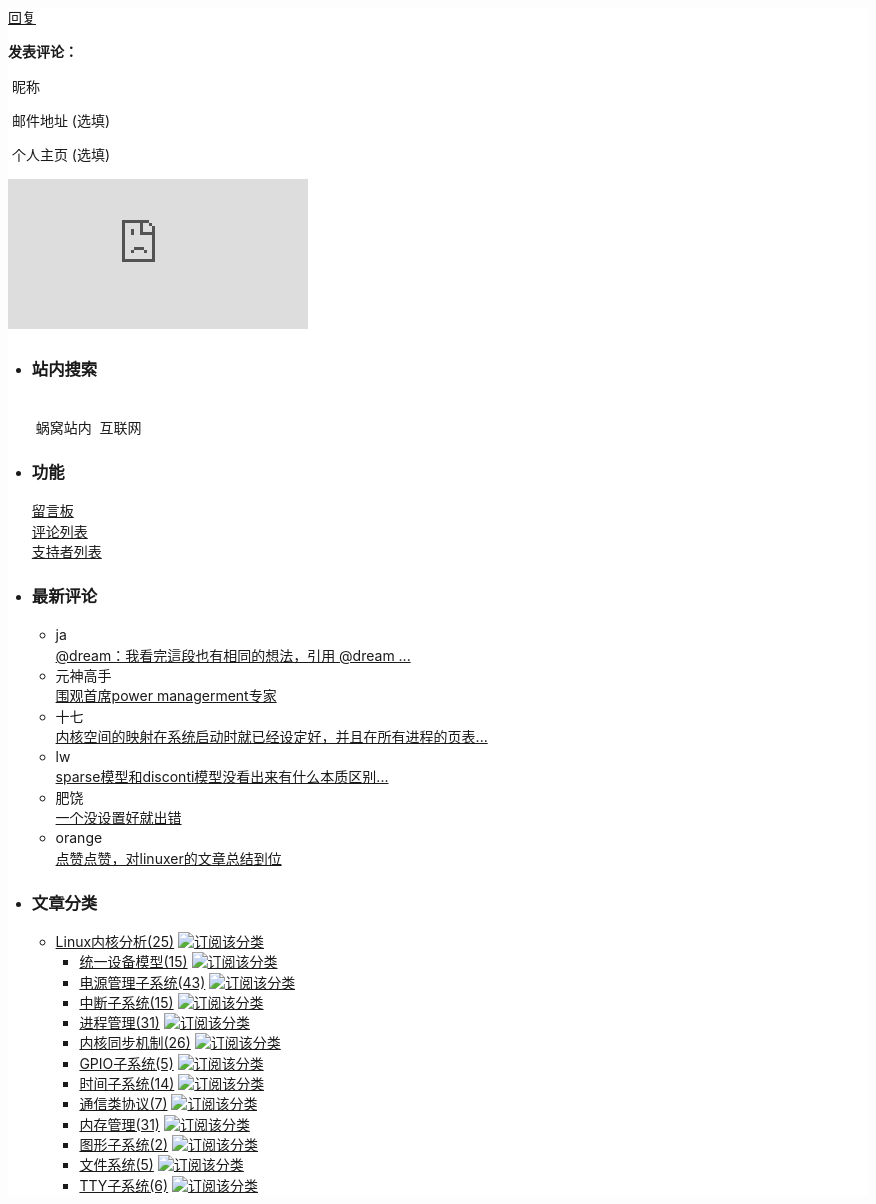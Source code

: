 [回复](http://www.wowotech.net/x_project/kernel_gpio_driver_porting_2.html#comment-6189)

**发表评论：**

 昵称

 邮件地址 (选填)

 个人主页 (选填)

![](http://www.wowotech.net/include/lib/checkcode.php) 

- ### 站内搜索
    
       
     蜗窝站内  互联网
    
- ### 功能
    
    [留言板  
    ](http://www.wowotech.net/message_board.html)[评论列表  
    ](http://www.wowotech.net/?plugin=commentlist)[支持者列表  
    ](http://www.wowotech.net/support_list)
- ### 最新评论
    
    - ja  
        [@dream：我看完這段也有相同的想法，引用 @dream ...](http://www.wowotech.net/kernel_synchronization/spinlock.html#8922)
    - 元神高手  
        [围观首席power managerment专家](http://www.wowotech.net/pm_subsystem/device_driver_pm.html#8921)
    - 十七  
        [内核空间的映射在系统启动时就已经设定好，并且在所有进程的页表...](http://www.wowotech.net/process_management/context-switch-arch.html#8920)
    - lw  
        [sparse模型和disconti模型没看出来有什么本质区别...](http://www.wowotech.net/memory_management/memory_model.html#8919)
    - 肥饶  
        [一个没设置好就出错](http://www.wowotech.net/linux_kenrel/516.html#8918)
    - orange  
        [点赞点赞，对linuxer的文章总结到位](http://www.wowotech.net/device_model/dt-code-file-struct-parse.html#8917)
- ### 文章分类
    
    - [Linux内核分析(25)](http://www.wowotech.net/sort/linux_kenrel) [![订阅该分类](http://www.wowotech.net/content/templates/default/images/rss.png)](http://www.wowotech.net/rss.php?sort=4)
        - [统一设备模型(15)](http://www.wowotech.net/sort/device_model) [![订阅该分类](http://www.wowotech.net/content/templates/default/images/rss.png)](http://www.wowotech.net/rss.php?sort=12)
        - [电源管理子系统(43)](http://www.wowotech.net/sort/pm_subsystem) [![订阅该分类](http://www.wowotech.net/content/templates/default/images/rss.png)](http://www.wowotech.net/rss.php?sort=13)
        - [中断子系统(15)](http://www.wowotech.net/sort/irq_subsystem) [![订阅该分类](http://www.wowotech.net/content/templates/default/images/rss.png)](http://www.wowotech.net/rss.php?sort=14)
        - [进程管理(31)](http://www.wowotech.net/sort/process_management) [![订阅该分类](http://www.wowotech.net/content/templates/default/images/rss.png)](http://www.wowotech.net/rss.php?sort=15)
        - [内核同步机制(26)](http://www.wowotech.net/sort/kernel_synchronization) [![订阅该分类](http://www.wowotech.net/content/templates/default/images/rss.png)](http://www.wowotech.net/rss.php?sort=16)
        - [GPIO子系统(5)](http://www.wowotech.net/sort/gpio_subsystem) [![订阅该分类](http://www.wowotech.net/content/templates/default/images/rss.png)](http://www.wowotech.net/rss.php?sort=17)
        - [时间子系统(14)](http://www.wowotech.net/sort/timer_subsystem) [![订阅该分类](http://www.wowotech.net/content/templates/default/images/rss.png)](http://www.wowotech.net/rss.php?sort=18)
        - [通信类协议(7)](http://www.wowotech.net/sort/comm) [![订阅该分类](http://www.wowotech.net/content/templates/default/images/rss.png)](http://www.wowotech.net/rss.php?sort=20)
        - [内存管理(31)](http://www.wowotech.net/sort/memory_management) [![订阅该分类](http://www.wowotech.net/content/templates/default/images/rss.png)](http://www.wowotech.net/rss.php?sort=21)
        - [图形子系统(2)](http://www.wowotech.net/sort/graphic_subsystem) [![订阅该分类](http://www.wowotech.net/content/templates/default/images/rss.png)](http://www.wowotech.net/rss.php?sort=23)
        - [文件系统(5)](http://www.wowotech.net/sort/filesystem) [![订阅该分类](http://www.wowotech.net/content/templates/default/images/rss.png)](http://www.wowotech.net/rss.php?sort=26)
        - [TTY子系统(6)](http://www.wowotech.net/sort/tty_framework) [![订阅该分类](http://www.wowotech.net/content/templates/default/images/rss.png)](http://www.wowotech.net/rss.php?sort=27)
